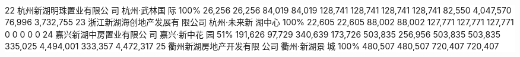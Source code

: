 22
杭州新湖明珠置业有限公
司
杭州·武林国
际
100%
26,256
26,256
84,019
84,019
128,741
128,741
128,741
128,741
82,550
4,047,570
76,996
3,732,755
23
浙江新湖海创地产发展有
限公司
杭州·未来新
湖中心
100%
22,605
22,605
88,002
88,002
127,771
127,771
127,771
0
0
0
0
0
24
嘉兴新湖中房置业有限公
司
嘉兴·新中花
园
51%
191,626
97,729
340,639
173,726
503,835
256,956
503,835
503,835
335,025
4,494,001
333,357
4,472,317
25
衢州新湖房地产开发有限
公司
衢州·新湖景
城
100%
480,507
480,507
720,407
720,407